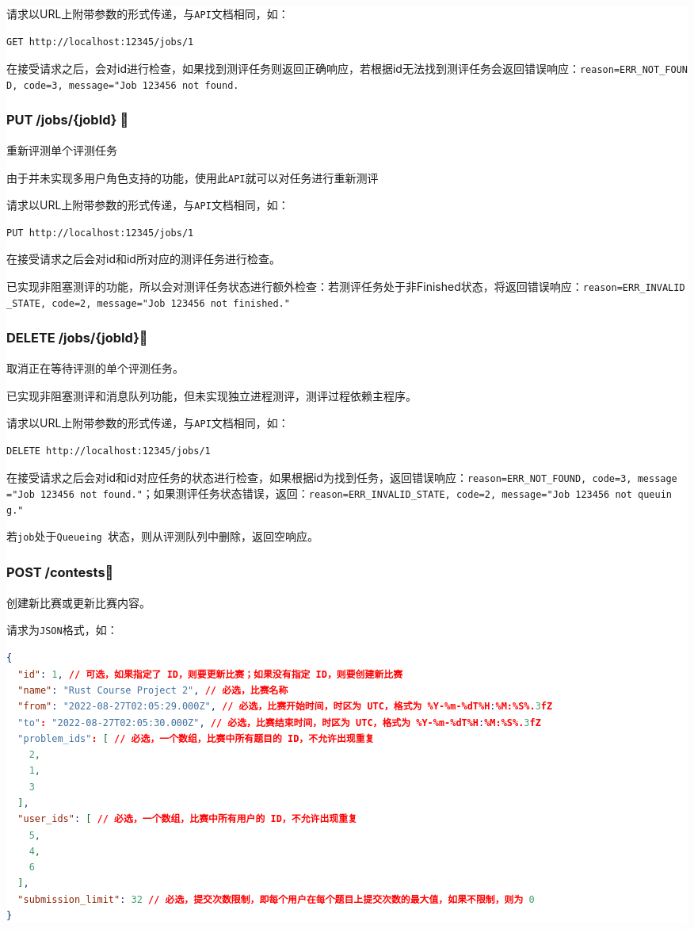 请求以URL上附带参数的形式传递，与`API`文档相同，如：

```http
GET http://localhost:12345/jobs/1
```

在接受请求之后，会对id进行检查，如果找到测评任务则返回正确响应，若根据id无法找到测评任务会返回错误响应：``reason=ERR_NOT_FOUND, code=3, message="Job 123456 not found.``

### PUT /jobs/{jobId} :cherry_blossom:

重新评测单个评测任务

由于并未实现多用户角色支持的功能，使用此`API`就可以对任务进行重新测评

请求以URL上附带参数的形式传递，与`API`文档相同，如：

```http
PUT http://localhost:12345/jobs/1
```

在接受请求之后会对id和id所对应的测评任务进行检查。

已实现非阻塞测评的功能，所以会对测评任务状态进行额外检查：若测评任务处于非Finished状态，将返回错误响应：``reason=ERR_INVALID_STATE, code=2, message="Job 123456 not finished."``

### DELETE /jobs/{jobId}:maple_leaf:

取消正在等待评测的单个评测任务。

已实现非阻塞测评和消息队列功能，但未实现独立进程测评，测评过程依赖主程序。

请求以URL上附带参数的形式传递，与`API`文档相同，如：

```http
DELETE http://localhost:12345/jobs/1
```

在接受请求之后会对id和id对应任务的状态进行检查，如果根据id为找到任务，返回错误响应：``reason=ERR_NOT_FOUND, code=3, message="Job 123456 not found."``；如果测评任务状态错误，返回：``reason=ERR_INVALID_STATE, code=2, message="Job 123456 not queuing."``

若`job`处于`Queueing `状态，则从评测队列中删除，返回空响应。

### POST /contests:whale2:

创建新比赛或更新比赛内容。

请求为`JSON`格式，如：

```json
{
  "id": 1, // 可选，如果指定了 ID，则要更新比赛；如果没有指定 ID，则要创建新比赛
  "name": "Rust Course Project 2", // 必选，比赛名称
  "from": "2022-08-27T02:05:29.000Z", // 必选，比赛开始时间，时区为 UTC，格式为 %Y-%m-%dT%H:%M:%S%.3fZ
  "to": "2022-08-27T02:05:30.000Z", // 必选，比赛结束时间，时区为 UTC，格式为 %Y-%m-%dT%H:%M:%S%.3fZ
  "problem_ids": [ // 必选，一个数组，比赛中所有题目的 ID，不允许出现重复
    2,
    1,
    3
  ],
  "user_ids": [ // 必选，一个数组，比赛中所有用户的 ID，不允许出现重复
    5,
    4,
    6
  ],
  "submission_limit": 32 // 必选，提交次数限制，即每个用户在每个题目上提交次数的最大值，如果不限制，则为 0
}
```
